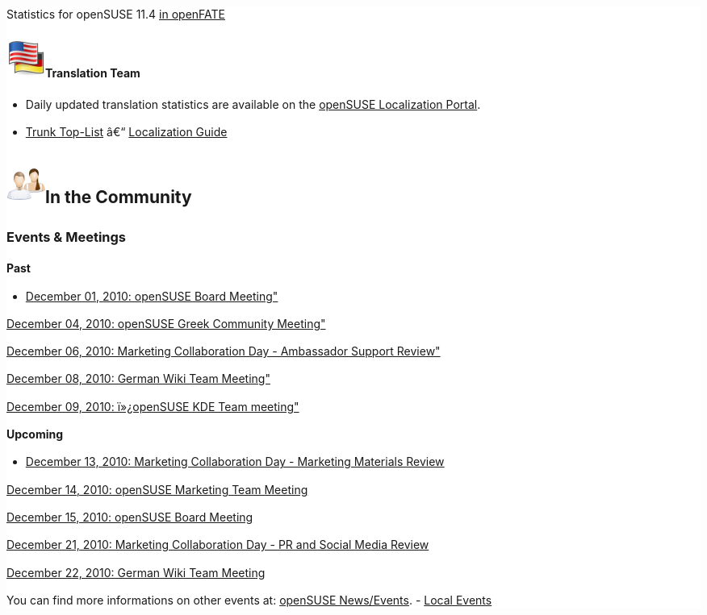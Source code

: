 Statistics for openSUSE 11.4 [in openFATE](https://features.opensuse.org/statistic/product/22236)

#### ![Header Picture](/wp-content/uploads/2010/12/OWN-Icon-locale.png)Translation Team

  * Daily updated translation statistics are available on the
          [openSUSE Localization
          Portal](http://i18n.opensuse.org/).

  * [Trunk
          Top-List](http://i18n.opensuse.org/stats/trunk/toplist.php) â€“ [Localization
          Guide](http://en.opensuse.org/OpenSUSE_Localization_Guide)

## ![Header Picture](/wp-content/uploads/2010/12/Icon-project.png)In the Community

### Events & Meetings

**Past**

  * [December 01, 2010: openSUSE Board Meeting"](http://news.opensuse.org/2010/03/24/opensuse-board-meeting/)

[December 04, 2010: openSUSE Greek Community Meeting"](http://news.opensuse.org/2010/12/01/opensuse-greek-community-meeting/)

[December 06, 2010: Marketing Collaboration Day - Ambassador Support Review"](http://news.opensuse.org/2010/12/02/ambassador-support-review/)

[December 08, 2010: German Wiki Team Meeting"](http://news.opensuse.org/2010/05/30/german-wiki-team-meeting-2/)

[December 09, 2010: ï»¿openSUSE KDE Team meeting"](http://news.opensuse.org/2010/05/13/%ef%bb%bfopensuse-kde-team-meeting/)

**Upcoming**

  * [December 13, 2010: Marketing Collaboration Day - Marketing Materials Review](http://news.opensuse.org/2010/12/02/marketing-materials-review/)

[December 14, 2010: openSUSE Marketing Team Meeting](http://news.opensuse.org/2010/10/05/opensuse-marketing-team-meeting-8/)

[December 15, 2010: openSUSE Board Meeting](http://news.opensuse.org/2010/03/24/opensuse-board-meeting/)

[December 21, 2010: Marketing Collaboration Day - PR and Social Media Review](http://news.opensuse.org/2010/12/02/pr-social-media-review/)

[December 22, 2010: German Wiki Team Meeting](http://news.opensuse.org/2010/05/30/german-wiki-team-meeting-2/)

You can find more informations on other events at: [openSUSE News/Events](http://news.opensuse.org/category/events/). - [Local Events](http://en.opensuse.org/openSUSE:Ambassadors_events)
